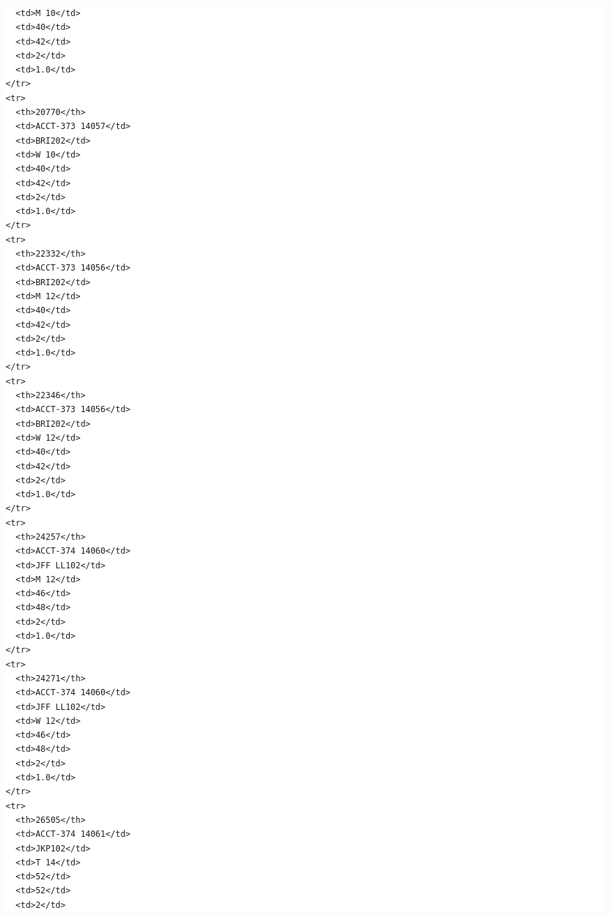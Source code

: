       <td>M 10</td>
      <td>40</td>
      <td>42</td>
      <td>2</td>
      <td>1.0</td>
    </tr>
    <tr>
      <th>20770</th>
      <td>ACCT-373 14057</td>
      <td>BRI202</td>
      <td>W 10</td>
      <td>40</td>
      <td>42</td>
      <td>2</td>
      <td>1.0</td>
    </tr>
    <tr>
      <th>22332</th>
      <td>ACCT-373 14056</td>
      <td>BRI202</td>
      <td>M 12</td>
      <td>40</td>
      <td>42</td>
      <td>2</td>
      <td>1.0</td>
    </tr>
    <tr>
      <th>22346</th>
      <td>ACCT-373 14056</td>
      <td>BRI202</td>
      <td>W 12</td>
      <td>40</td>
      <td>42</td>
      <td>2</td>
      <td>1.0</td>
    </tr>
    <tr>
      <th>24257</th>
      <td>ACCT-374 14060</td>
      <td>JFF LL102</td>
      <td>M 12</td>
      <td>46</td>
      <td>48</td>
      <td>2</td>
      <td>1.0</td>
    </tr>
    <tr>
      <th>24271</th>
      <td>ACCT-374 14060</td>
      <td>JFF LL102</td>
      <td>W 12</td>
      <td>46</td>
      <td>48</td>
      <td>2</td>
      <td>1.0</td>
    </tr>
    <tr>
      <th>26505</th>
      <td>ACCT-374 14061</td>
      <td>JKP102</td>
      <td>T 14</td>
      <td>52</td>
      <td>52</td>
      <td>2</td>
